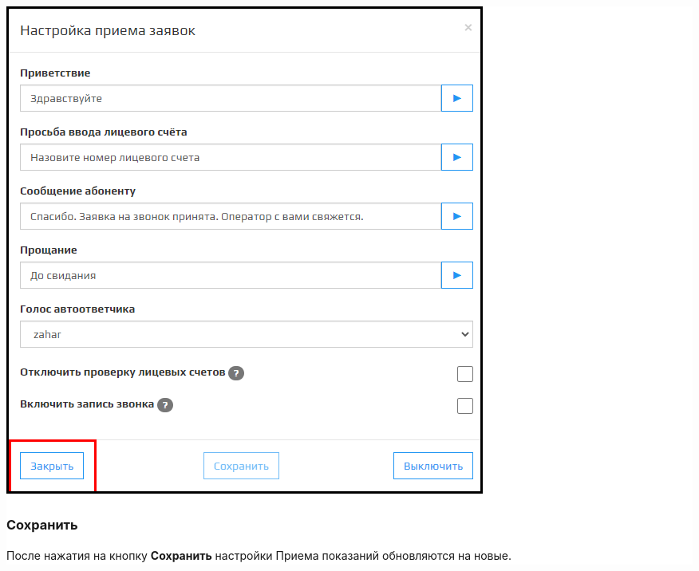![Картинка](./images/butt_close.png "Кнопка Закрыть")

### Сохранить

После нажатия на кнопку **Сохранить** настройки Приема показаний обновляются на новые.
